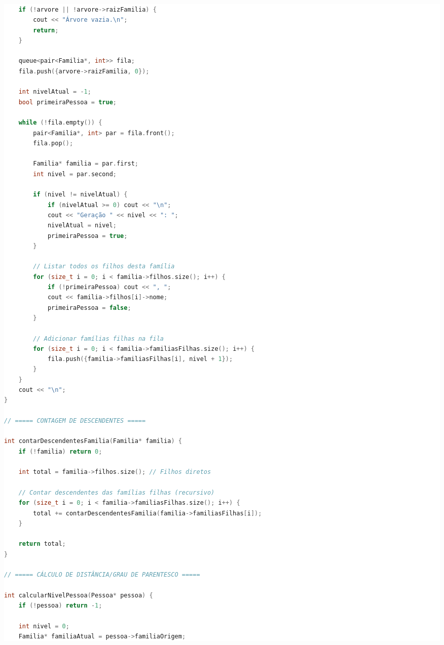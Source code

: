 ```cpp
    if (!arvore || !arvore->raizFamilia) {
        cout << "Árvore vazia.\n";
        return;
    }

    queue<pair<Familia*, int>> fila;
    fila.push({arvore->raizFamilia, 0});

    int nivelAtual = -1;
    bool primeiraPessoa = true;

    while (!fila.empty()) {
        pair<Familia*, int> par = fila.front();
        fila.pop();

        Familia* familia = par.first;
        int nivel = par.second;

        if (nivel != nivelAtual) {
            if (nivelAtual >= 0) cout << "\n";
            cout << "Geração " << nivel << ": ";
            nivelAtual = nivel;
            primeiraPessoa = true;
        }

        // Listar todos os filhos desta família
        for (size_t i = 0; i < familia->filhos.size(); i++) {
            if (!primeiraPessoa) cout << ", ";
            cout << familia->filhos[i]->nome;
            primeiraPessoa = false;
        }

        // Adicionar famílias filhas na fila
        for (size_t i = 0; i < familia->familiasFilhas.size(); i++) {
            fila.push({familia->familiasFilhas[i], nivel + 1});
        }
    }
    cout << "\n";
}

// ===== CONTAGEM DE DESCENDENTES =====

int contarDescendentesFamilia(Familia* familia) {
    if (!familia) return 0;

    int total = familia->filhos.size(); // Filhos diretos

    // Contar descendentes das famílias filhas (recursivo)
    for (size_t i = 0; i < familia->familiasFilhas.size(); i++) {
        total += contarDescendentesFamilia(familia->familiasFilhas[i]);
    }

    return total;
}

// ===== CÁLCULO DE DISTÂNCIA/GRAU DE PARENTESCO =====

int calcularNivelPessoa(Pessoa* pessoa) {
    if (!pessoa) return -1;

    int nivel = 0;
    Familia* familiaAtual = pessoa->familiaOrigem;

```